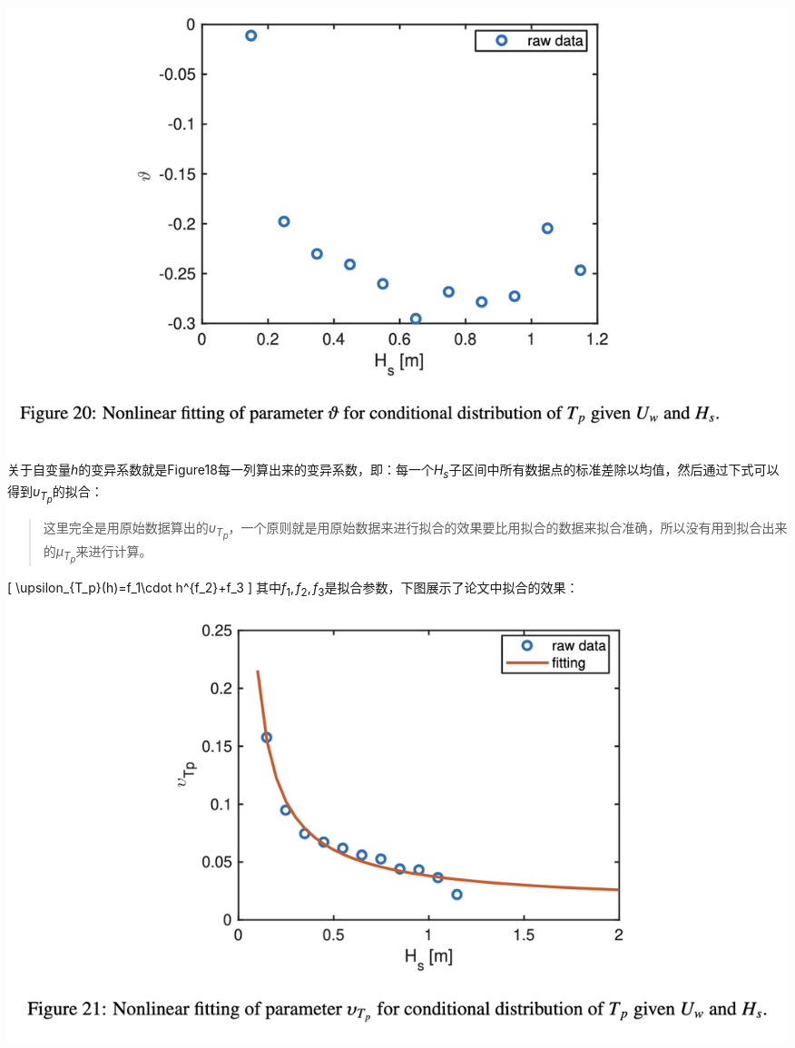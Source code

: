 ![周期的条件概率密度函数](./assets/Tp_HsUw_figure3.png)

关于自变量$h$的变异系数就是Figure18每一列算出来的变异系数，即：每一个$H_s$子区间中所有数据点的标准差除以均值，然后通过下式可以得到$\upsilon_{T_p}$的拟合：

> 这里完全是用原始数据算出的$\upsilon_{T_p}$，一个原则就是用原始数据来进行拟合的效果要比用拟合的数据来拟合准确，所以没有用到拟合出来的$\mu_{T_p}$来进行计算。

\[
    \upsilon_{T_p}(h)=f_1\cdot h^{f_2}+f_3
\]
其中$f_1,f_2,f_3$是拟合参数，下图展示了论文中拟合的效果：

![周期的条件概率密度函数](./assets/Tp_HsUw_figure4.png)
